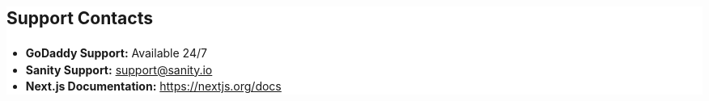 ## Support Contacts

- **GoDaddy Support:** Available 24/7
- **Sanity Support:** support@sanity.io
- **Next.js Documentation:** https://nextjs.org/docs
